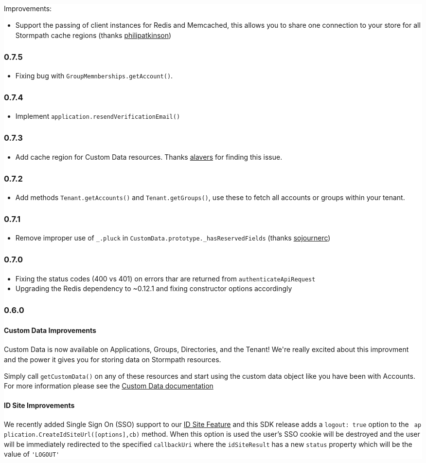 Improvements:

* Support the passing of client instances for Redis and Memcached, this allows you to share
one connection to your store for all Stormpath cache regions (thanks [philipatkinson](https://github.com/philipatkinson))

### 0.7.5

* Fixing bug with `GroupMemnberships.getAccount()`.

### 0.7.4

* Implement `application.resendVerificationEmail()`

### 0.7.3

* Add cache region for Custom Data resources.  Thanks [alavers](https://github.com/alavers) for finding this issue.

### 0.7.2

* Add methods `Tenant.getAccounts()` and `Tenant.getGroups()`, use these to fetch
all accounts or groups within your tenant.

### 0.7.1

* Remove improper use of `_.pluck` in `CustomData.prototype._hasReservedFields` (thanks [sojournerc](https://github.com/sojournerc))

### 0.7.0

* Fixing the status codes (400 vs 401) on errors thar are returned from `authenticateApiRequest`
* Upgrading the Redis dependency to ~0.12.1 and fixing constructor options accordingly

### 0.6.0

#### Custom Data Improvements ####

Custom Data is now available on Applications, Groups, Directories, and the Tenant!  We're
really excited about this improvment and the power it gives you for storing data on
Stormpath resources.

Simply call `getCustomData()` on any of these resources and start using the custom data
object like you have been with Accounts.  For more information please see the
[Custom Data documentation](http://docs.stormpath.com/nodejs/api/customData)

#### ID Site Improvements ####

We recently added Single Sign On (SSO) support to our
[ID Site Feature](http://docs.stormpath.com/guides/using-id-site)
and this SDK release adds
a `logout: true` option to the ` application.CreateIdSiteUrl([options],cb)` method.  When this
option is used  the user’s SSO cookie will be destroyed and the user will be immediately redirected
to the specified `callbackUri` where the `idSiteResult` has a new `status` property which will
be the value of `'LOGOUT'`
